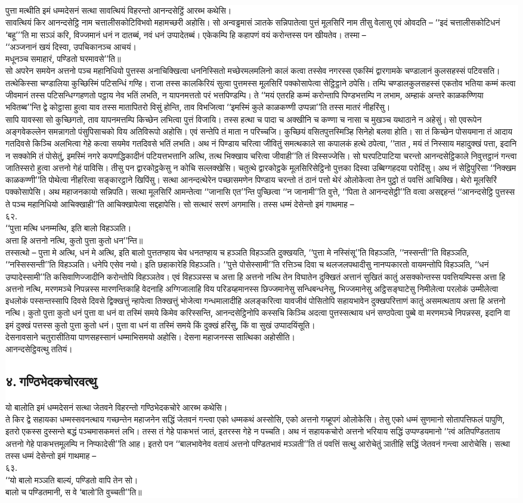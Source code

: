 पुत्ता मत्थीति इमं धम्मदेसनं सत्था सावत्थियं विहरन्तो आनन्दसेट्ठिं आरब्भ कथेसि।  
सावत्थियं किर आनन्दसेट्ठि नाम चत्तालीसकोटिविभवो महामच्छरी अहोसि। सो अन्वड्ढमासं ञातके सन्निपातेत्वा पुत्तं मूलसिरिं नाम तीसु वेलासु एवं ओवदति – ‘‘इदं चत्तालीसकोटिधनं ‘बहू’’’ति मा सञ्ञं करि, विज्जमानं धनं न दातब्बं, नवं धनं उप्पादेतब्बं। एकेकम्पि हि कहापणं वयं करोन्तस्स पन खीयतेव। तस्मा –  
‘‘अञ्जनानं खयं दिस्वा, उपचिकानञ्च आचयं।  
मधूनञ्च समाहारं, पण्डितो घरमावसे’’ति॥  
सो अपरेन समयेन अत्तनो पञ्च महानिधियो पुत्तस्स अनाचिक्खित्वा धननिस्सितो मच्छेरमलमलिनो कालं कत्वा तस्सेव नगरस्स एकस्मिं द्वारगामके चण्डालानं कुलसहस्सं पटिवसति। तत्थेकिस्सा चण्डालिया कुच्छिस्मिं पटिसन्धिं गण्हि। राजा तस्स कालकिरियं सुत्वा पुत्तमस्स मूलसिरिं पक्कोसापेत्वा सेट्ठिट्ठाने ठपेसि। तम्पि चण्डालकुलसहस्सं एकतोव भतिया कम्मं कत्वा जीवमानं तस्स पटिसन्धिग्गहणतो पट्ठाय नेव भतिं लभति, न यापनमत्ततो परं भत्तपिण्डम्पि। ते ‘‘मयं एतरहि कम्मं करोन्तापि पिण्डभत्तम्पि न लभाम, अम्हाकं अन्तरे काळकण्णिया भवितब्ब’’न्ति द्वे कोट्ठासा हुत्वा याव तस्स मातापितरो विसुं होन्ति, ताव विभजित्वा ‘‘इमस्मिं कुले काळकण्णी उप्पन्ना’’ति तस्स मातरं नीहरिंसु।  
सापि यावस्सा सो कुच्छिगतो, ताव यापनमत्तम्पि किच्छेन लभित्वा पुत्तं विजायि। तस्स हत्था च पादा च अक्खीनि च कण्णा च नासा च मुखञ्च यथाठाने न अहेसुं। सो एवरूपेन अङ्गवेकल्लेन समन्नागतो पंसुपिसाचको विय अतिविरूपो अहोसि। एवं सन्तेपि तं माता न परिच्चजि। कुच्छियं वसितपुत्तस्मिञ्हि सिनेहो बलवा होति। सा तं किच्छेन पोसयमाना तं आदाय गतदिवसे किञ्चि अलभित्वा गेहे कत्वा सयमेव गतदिवसे भतिं लभति। अथ नं पिण्डाय चरित्वा जीवितुं समत्थकाले सा कपालकं हत्थे ठपेत्वा, ‘‘तात , मयं तं निस्साय महादुक्खं पत्ता, इदानि न सक्कोमि तं पोसेतुं, इमस्मिं नगरे कपणद्धिकादीनं पटियत्तभत्तानि अत्थि, तत्थ भिक्खाय चरित्वा जीवाही’’ति तं विस्सज्जेसि। सो घरपटिपाटिया चरन्तो आनन्दसेट्ठिकाले निवुत्तट्ठानं गन्त्वा जातिस्सरो हुत्वा अत्तनो गेहं पाविसि। तीसु पन द्वारकोट्ठकेसु न कोचि सल्लक्खेसि। चतुत्थे द्वारकोट्ठके मूलसिरिसेट्ठिनो पुत्तका दिस्वा उब्बिग्गहदया परोदिंसु। अथ नं सेट्ठिपुरिसा ‘‘निक्खम काळकण्णी’’ति पोथेत्वा नीहरित्वा सङ्कारट्ठाने खिपिंसु। सत्था आनन्दत्थेरेन पच्छासमणेन पिण्डाय चरन्तो तं ठानं पत्तो थेरं ओलोकेत्वा तेन पुट्ठो तं पवत्तिं आचिक्खि। थेरो मूलसिरिं पक्कोसापेसि। अथ महाजनकायो सन्निपति। सत्था मूलसिरिं आमन्तेत्वा ‘‘जानासि एत’’न्ति पुच्छित्वा ‘‘न जानामी’’ति वुत्ते, ‘‘पिता ते आनन्दसेट्ठी’’ति वत्वा असद्दहन्तं ‘‘आनन्दसेट्ठि पुत्तस्स ते पञ्च महानिधियो आचिक्खाही’’ति आचिक्खापेत्वा सद्दहापेसि। सो सत्थारं सरणं अगमासि। तस्स धम्मं देसेन्तो इमं गाथमाह –  
६२.  
‘‘पुत्ता मत्थि धनम्मत्थि, इति बालो विहञ्ञति।  
अत्ता हि अत्तनो नत्थि, कुतो पुत्ता कुतो धन’’न्ति॥  
तस्सत्थो – पुत्ता मे अत्थि, धनं मे अत्थि, इति बालो पुत्ततण्हाय चेव धनतण्हाय च हञ्ञति विहञ्ञति दुक्खयति, ‘‘पुत्ता मे नस्सिंसू’’ति विहञ्ञति, ‘‘नस्सन्ती’’ति विहञ्ञति, ‘‘नस्सिस्सन्ती’’ति विहञ्ञति। धनेपि एसेव नयो। इति छहाकारेहि विहञ्ञति। ‘‘पुत्ते पोसेस्सामी’’ति रत्तिञ्च दिवा च थलजलपथादीसु नानप्पकारतो वायमन्तोपि विहञ्ञति, ‘‘धनं उप्पादेस्सामी’’ति कसिवाणिज्जादीनि करोन्तोपि विहञ्ञतेव। एवं विहञ्ञस्स च अत्ता हि अत्तनो नत्थि तेन विघातेन दुक्खितं अत्तानं सुखितं कातुं असक्कोन्तस्स पवत्तियम्पिस्स अत्ता हि अत्तनो नत्थि, मरणमञ्चे निपन्नस्स मारणन्तिकाहि वेदनाहि अग्गिजालाहि विय परिडय्हमानस्स छिज्जमानेसु सन्धिबन्धनेसु, भिज्जमानेसु अट्ठिसङ्घाटेसु निमीलेत्वा परलोकं उम्मीलेत्वा इधलोकं पस्सन्तस्सापि दिवसे दिवसे द्विक्खत्तुं न्हापेत्वा तिक्खत्तुं भोजेत्वा गन्धमालादीहि अलङ्करित्वा यावजीवं पोसितोपि सहायभावेन दुक्खपरित्ताणं कातुं असमत्थताय अत्ता हि अत्तनो नत्थि। कुतो पुत्ता कुतो धनं पुत्ता वा धनं वा तस्मिं समये किमेव करिस्सन्ति, आनन्दसेट्ठिनोपि कस्सचि किञ्चि अदत्वा पुत्तस्सत्थाय धनं सण्ठपेत्वा पुब्बे वा मरणमञ्चे निपन्नस्स, इदानि वा इमं दुक्खं पत्तस्स कुतो पुत्ता कुतो धनं। पुत्ता वा धनं वा तस्मिं समये किं दुक्खं हरिंसु, किं वा सुखं उप्पादयिंसूति।  
देसनावसाने चतुरासीतिया पाणसहस्सानं धम्माभिसमयो अहोसि। देसना महाजनस्स सात्थिका अहोसीति।  
आनन्दसेट्ठिवत्थु ततियं।  


## ४. गण्ठिभेदकचोरवत्थु

यो बालोति इमं धम्मदेसनं सत्था जेतवने विहरन्तो गण्ठिभेदकचोरे आरब्भ कथेसि।  
ते किर द्वे सहायका धम्मस्सवनत्थाय गच्छन्तेन महाजनेन सद्धिं जेतवनं गन्त्वा एको धम्मकथं अस्सोसि, एको अत्तनो गय्हूपगं ओलोकेसि। तेसु एको धम्मं सुणमानो सोतापत्तिफलं पापुणि, इतरो एकस्स दुस्सन्ते बद्धं पञ्चमासकमत्तं लभि। तस्स तं गेहे पाकभत्तं जातं, इतरस्स गेहे न पच्चति। अथ नं सहायकचोरो अत्तनो भरियाय सद्धिं उप्पण्डयमानो ‘‘त्वं अतिपण्डितताय अत्तनो गेहे पाकभत्तमूलम्पि न निप्फादेसी’’ति आह। इतरो पन ‘‘बालभावेनेव वतायं अत्तनो पण्डितभावं मञ्ञती’’ति तं पवत्तिं सत्थु आरोचेतुं ञातीहि सद्धिं जेतवनं गन्त्वा आरोचेसि। सत्था तस्स धम्मं देसेन्तो इमं गाथमाह –  
६३.  
‘‘यो बालो मञ्ञति बाल्यं, पण्डितो वापि तेन सो।  
बालो च पण्डितमानी, स वे ‘बालो’ति वुच्चती’’ति॥  